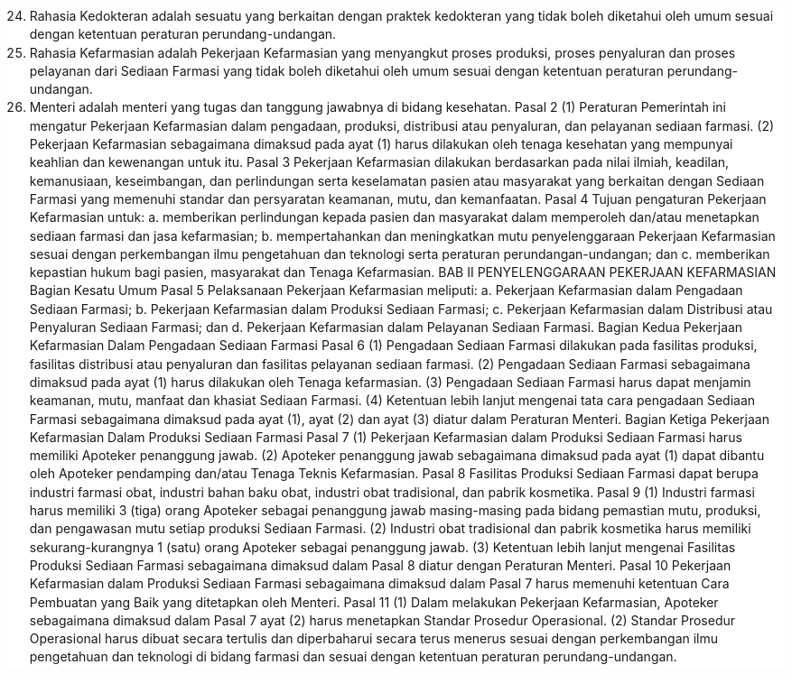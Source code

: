24. Rahasia Kedokteran adalah sesuatu yang berkaitan dengan praktek kedokteran yang tidak boleh diketahui oleh umum sesuai dengan ketentuan peraturan perundang-undangan.
25. Rahasia Kefarmasian adalah Pekerjaan Kefarmasian yang menyangkut proses produksi, proses penyaluran dan proses pelayanan dari Sediaan Farmasi yang tidak boleh diketahui oleh umum sesuai dengan ketentuan peraturan perundang- undangan.
26. Menteri adalah menteri yang tugas dan tanggung jawabnya di bidang kesehatan.
Pasal 2
(1) Peraturan Pemerintah ini mengatur Pekerjaan Kefarmasian dalam pengadaan, produksi, distribusi atau penyaluran, dan pelayanan sediaan farmasi.
(2) Pekerjaan Kefarmasian sebagaimana dimaksud pada ayat (1) harus dilakukan oleh tenaga kesehatan yang mempunyai keahlian dan kewenangan untuk itu.
Pasal 3
Pekerjaan Kefarmasian dilakukan berdasarkan pada nilai ilmiah, keadilan, kemanusiaan, keseimbangan, dan perlindungan serta keselamatan pasien atau masyarakat yang berkaitan dengan Sediaan Farmasi yang memenuhi standar dan persyaratan keamanan, mutu, dan kemanfaatan.
Pasal 4
Tujuan pengaturan Pekerjaan Kefarmasian untuk:
a. memberikan perlindungan kepada pasien dan masyarakat dalam memperoleh dan/atau menetapkan sediaan farmasi dan jasa kefarmasian;
b. mempertahankan dan meningkatkan mutu penyelenggaraan Pekerjaan Kefarmasian sesuai dengan perkembangan ilmu pengetahuan dan teknologi serta peraturan perundangan-undangan; dan c. memberikan kepastian hukum bagi pasien, masyarakat dan Tenaga Kefarmasian.
BAB II PENYELENGGARAAN PEKERJAAN KEFARMASIAN
Bagian Kesatu Umum
Pasal 5
Pelaksanaan Pekerjaan Kefarmasian meliputi:
a. Pekerjaan Kefarmasian dalam Pengadaan Sediaan Farmasi;
b. Pekerjaan Kefarmasian dalam Produksi Sediaan Farmasi;
c. Pekerjaan Kefarmasian dalam Distribusi atau Penyaluran Sediaan Farmasi; dan
d. Pekerjaan Kefarmasian dalam Pelayanan Sediaan Farmasi.
Bagian Kedua Pekerjaan Kefarmasian Dalam Pengadaan Sediaan Farmasi
Pasal 6
(1) Pengadaan Sediaan Farmasi dilakukan pada fasilitas produksi, fasilitas distribusi atau penyaluran dan fasilitas pelayanan sediaan farmasi.
(2) Pengadaan Sediaan Farmasi sebagaimana dimaksud pada ayat (1) harus dilakukan oleh Tenaga kefarmasian.
(3) Pengadaan Sediaan Farmasi harus dapat menjamin keamanan, mutu, manfaat dan khasiat Sediaan Farmasi.
(4) Ketentuan lebih lanjut mengenai tata cara pengadaan Sediaan Farmasi sebagaimana dimaksud pada ayat (1), ayat (2) dan ayat (3) diatur dalam Peraturan Menteri.
Bagian Ketiga Pekerjaan Kefarmasian Dalam Produksi Sediaan Farmasi
Pasal 7
(1) Pekerjaan Kefarmasian dalam Produksi Sediaan Farmasi harus memiliki Apoteker penanggung jawab.
(2) Apoteker penanggung jawab sebagaimana dimaksud pada ayat (1) dapat dibantu oleh Apoteker pendamping dan/atau Tenaga Teknis Kefarmasian.
Pasal 8
Fasilitas Produksi Sediaan Farmasi dapat berupa industri farmasi obat, industri bahan baku obat, industri obat tradisional, dan pabrik kosmetika.
Pasal 9
(1) Industri farmasi harus memiliki 3 (tiga) orang Apoteker sebagai penanggung jawab masing-masing pada bidang pemastian mutu, produksi, dan pengawasan mutu setiap produksi Sediaan Farmasi.
(2) Industri obat tradisional dan pabrik kosmetika harus memiliki sekurang-kurangnya 1 (satu) orang Apoteker sebagai penanggung jawab.
(3) Ketentuan lebih lanjut mengenai Fasilitas Produksi Sediaan Farmasi sebagaimana dimaksud dalam Pasal 8 diatur dengan Peraturan Menteri.
Pasal 10
Pekerjaan Kefarmasian dalam Produksi Sediaan Farmasi sebagaimana dimaksud dalam Pasal 7 harus memenuhi ketentuan Cara Pembuatan yang Baik yang ditetapkan oleh Menteri.
Pasal 11
(1) Dalam melakukan Pekerjaan Kefarmasian, Apoteker sebagaimana dimaksud dalam Pasal 7 ayat (2) harus menetapkan Standar Prosedur Operasional.
(2) Standar Prosedur Operasional harus dibuat secara tertulis dan diperbaharui secara terus menerus sesuai dengan perkembangan ilmu pengetahuan dan teknologi di bidang farmasi dan sesuai dengan ketentuan peraturan perundang-undangan.